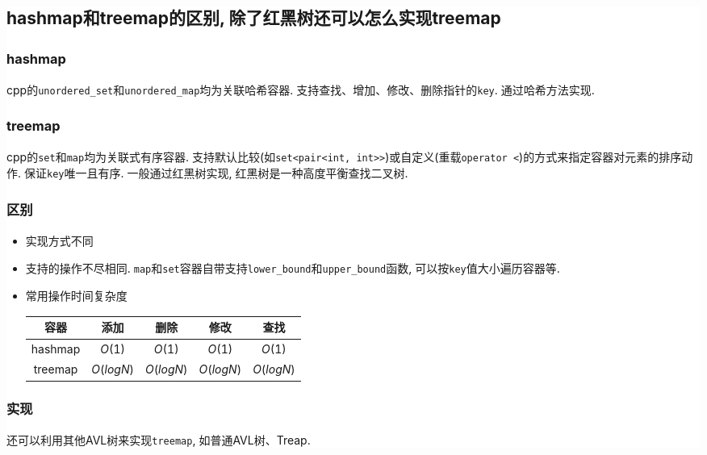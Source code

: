 ## hashmap和treemap的区别, 除了红黑树还可以怎么实现treemap

### hashmap

cpp的`unordered_set`和`unordered_map`均为关联哈希容器. 支持查找、增加、修改、删除指针的`key`. 通过哈希方法实现.


### treemap

cpp的`set`和`map`均为关联式有序容器. 支持默认比较(如`set<pair<int, int>>`)或自定义(重载`operator <`)的方式来指定容器对元素的排序动作. 保证`key`唯一且有序. 一般通过红黑树实现, 红黑树是一种高度平衡查找二叉树. 

### 区别

- 实现方式不同
- 支持的操作不尽相同. `map`和`set`容器自带支持`lower_bound`和`upper_bound`函数, 可以按`key`值大小遍历容器等.
- 常用操作时间复杂度

    | 容器 | 添加 |  删除 |  修改 | 查找 |
    | :-:  |  :-: | :-:  | :-: | :-: |
    | hashmap|  $O(1)$  |  $O(1)$ | $O(1)$ | $O(1)$ |
    | treemap| $O(logN)$ | $O(logN)$ | $O(logN)$  | $O(logN)$ |

### 实现

还可以利用其他AVL树来实现`treemap`, 如普通AVL树、Treap.